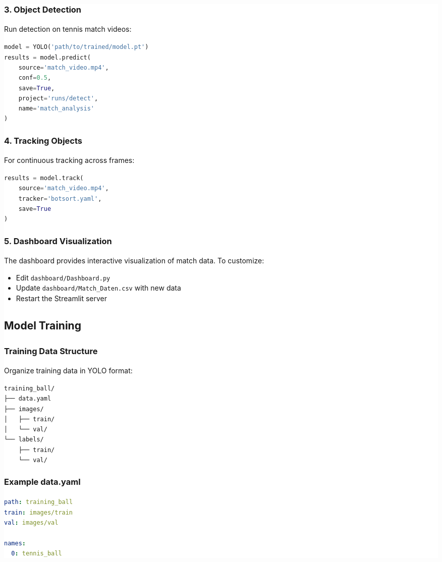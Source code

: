 ### 3. Object Detection
Run detection on tennis match videos:
```python
model = YOLO('path/to/trained/model.pt')
results = model.predict(
    source='match_video.mp4',
    conf=0.5,
    save=True,
    project='runs/detect',
    name='match_analysis'
)
```

### 4. Tracking Objects
For continuous tracking across frames:
```python
results = model.track(
    source='match_video.mp4',
    tracker='botsort.yaml',
    save=True
)
```

### 5. Dashboard Visualization
The dashboard provides interactive visualization of match data. To customize:
- Edit `dashboard/Dashboard.py`
- Update `dashboard/Match_Daten.csv` with new data
- Restart the Streamlit server

## Model Training

### Training Data Structure
Organize training data in YOLO format:
```
training_ball/
├── data.yaml
├── images/
│   ├── train/
│   └── val/
└── labels/
    ├── train/
    └── val/
```

### Example data.yaml
```yaml
path: training_ball
train: images/train
val: images/val

names:
  0: tennis_ball
```
